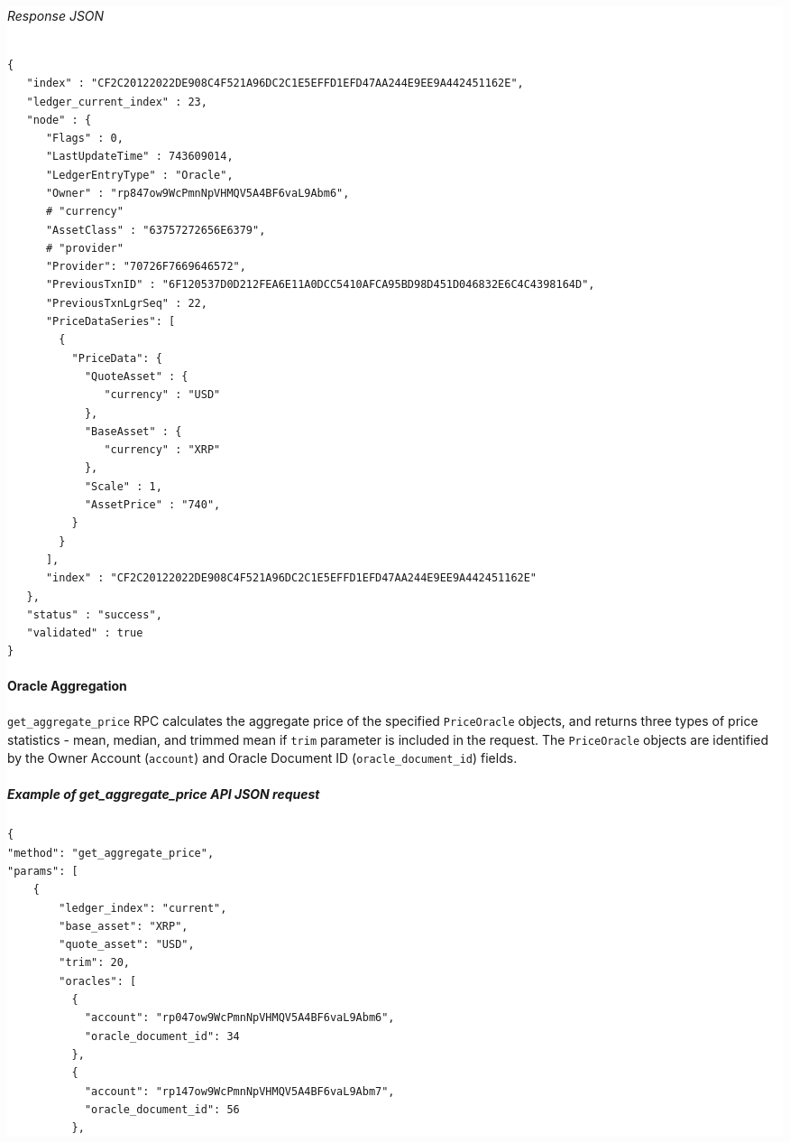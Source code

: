 ###### Response JSON

    {
       "index" : "CF2C20122022DE908C4F521A96DC2C1E5EFFD1EFD47AA244E9EE9A442451162E",
       "ledger_current_index" : 23,
       "node" : {
          "Flags" : 0,
          "LastUpdateTime" : 743609014,
          "LedgerEntryType" : "Oracle",
          "Owner" : "rp847ow9WcPmnNpVHMQV5A4BF6vaL9Abm6",
          # "currency"
          "AssetClass" : "63757272656E6379",
          # "provider"
          "Provider": "70726F7669646572",
          "PreviousTxnID" : "6F120537D0D212FEA6E11A0DCC5410AFCA95BD98D451D046832E6C4C4398164D",
          "PreviousTxnLgrSeq" : 22,
          "PriceDataSeries": [
            {
              "PriceData": {
                "QuoteAsset" : {
                   "currency" : "USD"
                },
                "BaseAsset" : {
                   "currency" : "XRP"
                },
                "Scale" : 1,
                "AssetPrice" : "740",
              }
            }
          ],
          "index" : "CF2C20122022DE908C4F521A96DC2C1E5EFFD1EFD47AA244E9EE9A442451162E"
       },
       "status" : "success",
       "validated" : true
    }

#### Oracle Aggregation

`get_aggregate_price` RPC calculates the aggregate price of the specified `PriceOracle` objects, and returns three types of price statistics - mean, median, and trimmed mean if `trim` parameter is included in the request. The `PriceOracle` objects are identified by the Owner Account (`account`) and Oracle Document ID (`oracle_document_id`) fields.

##### Example of get_aggregate_price API JSON request

    {
    "method": "get_aggregate_price",
    "params": [
        {
            "ledger_index": "current",
            "base_asset": "XRP",
            "quote_asset": "USD",
            "trim": 20,
            "oracles": [
              {
                "account": "rp047ow9WcPmnNpVHMQV5A4BF6vaL9Abm6",
                "oracle_document_id": 34
              },
              {
                "account": "rp147ow9WcPmnNpVHMQV5A4BF6vaL9Abm7",
                "oracle_document_id": 56
              },